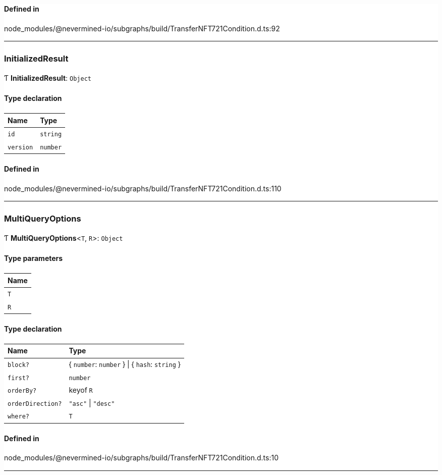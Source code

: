 #### Defined in

node_modules/@nevermined-io/subgraphs/build/TransferNFT721Condition.d.ts:92

---

### InitializedResult

Ƭ **InitializedResult**: `Object`

#### Type declaration

| Name      | Type     |
| :-------- | :------- |
| `id`      | `string` |
| `version` | `number` |

#### Defined in

node_modules/@nevermined-io/subgraphs/build/TransferNFT721Condition.d.ts:110

---

### MultiQueryOptions

Ƭ **MultiQueryOptions**<`T`, `R`\>: `Object`

#### Type parameters

| Name |
| :--- |
| `T`  |
| `R`  |

#### Type declaration

| Name              | Type                                           |
| :---------------- | :--------------------------------------------- |
| `block?`          | { `number`: `number` } \| { `hash`: `string` } |
| `first?`          | `number`                                       |
| `orderBy?`        | keyof `R`                                      |
| `orderDirection?` | `"asc"` \| `"desc"`                            |
| `where?`          | `T`                                            |

#### Defined in

node_modules/@nevermined-io/subgraphs/build/TransferNFT721Condition.d.ts:10

---
